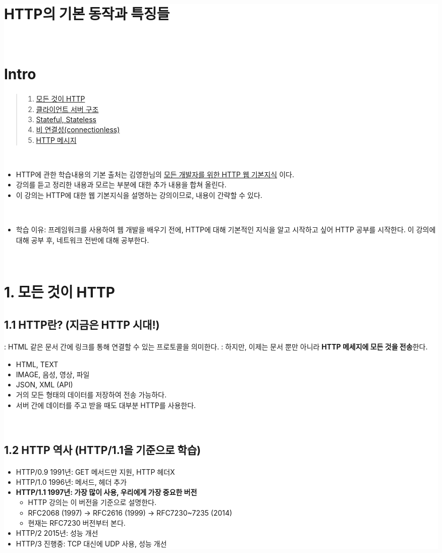 # HTTP의 기본 동작과 특징들

<br>

# Intro

> 1. [모든 것이 HTTP](#1-모든-것이-http)
> 2. [클라이언트 서버 구조](#2-클라이언트-서버-구조)
> 3. [Stateful, Stateless](#3-stateful-stateless)
> 4. [비 연결성(connectionless)](#4-비연결성-connectionless)
> 5. [HTTP 메시지](#5-http-메시지)

<br>

- HTTP에 관한 학습내용의 기본 출처는 김영한님의 [모든 개발자를 위한 HTTP 웹 기본지식](https://www.inflearn.com/course/http-%EC%9B%B9-%EB%84%A4%ED%8A%B8%EC%9B%8C%ED%81%AC) 이다.
- 강의를 듣고 정리한 내용과 모르는 부분에 대한 추가 내용을 합쳐 올린다.
- 이 강의는 HTTP에 대한 웹 기본지식을 설명하는 강의이므로, 내용이 간략할 수 있다.

<br>

- 학습 이유: 프레임워크를 사용하여 웹 개발을 배우기 전에, HTTP에 대해 기본적인 지식을 알고 시작하고 싶어 HTTP 공부를 시작한다. 이 강의에 대해 공부 후, 네트워크 전반에 대해 공부한다.

<br>

# 1. 모든 것이 HTTP

## 1.1 HTTP란? (**지금은 HTTP 시대!**)

: HTML 같은 문서 간에 링크를 통해 연결할 수 있는 프로토콜을 의미한다.
: 하지만, 이제는 문서 뿐만 아니라 **HTTP 메세지에 모든 것을 전송**한다.

- HTML, TEXT
- IMAGE, 음성, 영상, 파일
- JSON, XML (API)
- 거의 모든 형태의 데이터를 저장하여 전송 가능하다.
- 서버 간에 데이터를 주고 받을 때도 대부분 HTTP를 사용한다.

<br>

## 1.2 HTTP 역사 (HTTP/1.1을 기준으로 학습)

- HTTP/0.9 1991년: GET 메서드만 지원, HTTP 헤더X
- HTTP/1.0 1996년: 메서드, 헤더 추가
- **HTTP/1.1 1997년: 가장 많이 사용, 우리에게 가장 중요한 버전**
  - HTTP 강의는 이 버전을 기준으로 설명한다.
  - RFC2068 (1997) -> RFC2616 (1999) -> RFC7230~7235 (2014)
  - 현재는 RFC7230 버전부터 본다.
- HTTP/2 2015년: 성능 개선
- HTTP/3 진행중: TCP 대신에 UDP 사용, 성능 개선
